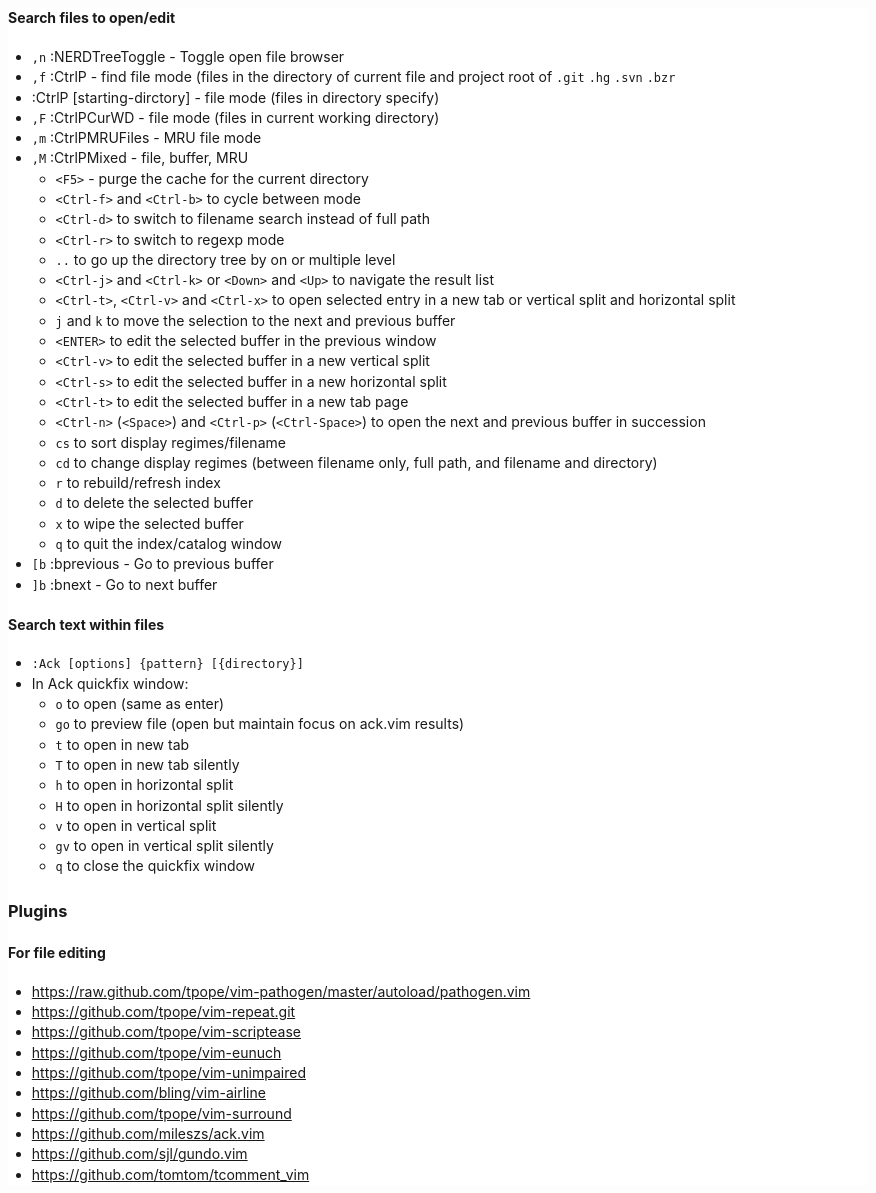 #### Search files to open/edit
* `,n`   :NERDTreeToggle     - Toggle open file browser
* `,f`   :CtrlP              - find file mode (files in the directory of current file and project root of `.git` `.hg` `.svn` `.bzr`
* :CtrlP [starting-dirctory] - file mode (files in directory specify)
* `,F`   :CtrlPCurWD         - file mode (files in current working directory)
* `,m`   :CtrlPMRUFiles      - MRU file mode
* `,M`   :CtrlPMixed         - file, buffer, MRU
  * `<F5>` - purge the cache for the current directory
  * `<Ctrl-f>` and `<Ctrl-b>` to cycle between mode
  * `<Ctrl-d>` to switch to filename search instead of full path
  * `<Ctrl-r>` to switch to regexp mode
  * `..` to go up the directory tree by on or multiple level
  * `<Ctrl-j>` and `<Ctrl-k>` or `<Down>` and `<Up>` to navigate the result list
  * `<Ctrl-t>`, `<Ctrl-v>` and `<Ctrl-x>` to open selected entry in a new tab or vertical split and horizontal split
  * `j` and `k` to move the selection to the next and previous buffer
  * `<ENTER>` to edit the selected buffer in the previous window
  * `<Ctrl-v>` to edit the selected buffer in a new vertical split
  * `<Ctrl-s>` to edit the selected buffer in a new horizontal split
  * `<Ctrl-t>` to edit the selected buffer in a new tab page
  * `<Ctrl-n>` (`<Space>`) and `<Ctrl-p>` (`<Ctrl-Space>`) to open the next and previous buffer in succession
  * `cs` to sort display regimes/filename
  * `cd` to change display regimes (between filename only, full path, and filename and directory)
  * `r` to rebuild/refresh index
  * `d` to delete the selected buffer
  * `x` to wipe the selected buffer
  * `q` to quit the index/catalog window
* `[b`   :bprevious - Go to previous buffer
* `]b`   :bnext - Go to next buffer

#### Search text within files
* `:Ack [options] {pattern} [{directory}]`
* In Ack quickfix window:
  * `o`    to open (same as enter)
  * `go`   to preview file (open but maintain focus on ack.vim results)
  * `t`    to open in new tab
  * `T`    to open in new tab silently
  * `h`    to open in horizontal split
  * `H`    to open in horizontal split silently
  * `v`    to open in vertical split
  * `gv`   to open in vertical split silently
  * `q`    to close the quickfix window

### Plugins

#### For file editing
* https://raw.github.com/tpope/vim-pathogen/master/autoload/pathogen.vim
* https://github.com/tpope/vim-repeat.git
* https://github.com/tpope/vim-scriptease
* https://github.com/tpope/vim-eunuch
* https://github.com/tpope/vim-unimpaired
* https://github.com/bling/vim-airline
* https://github.com/tpope/vim-surround
* https://github.com/mileszs/ack.vim
* https://github.com/sjl/gundo.vim
* https://github.com/tomtom/tcomment_vim
